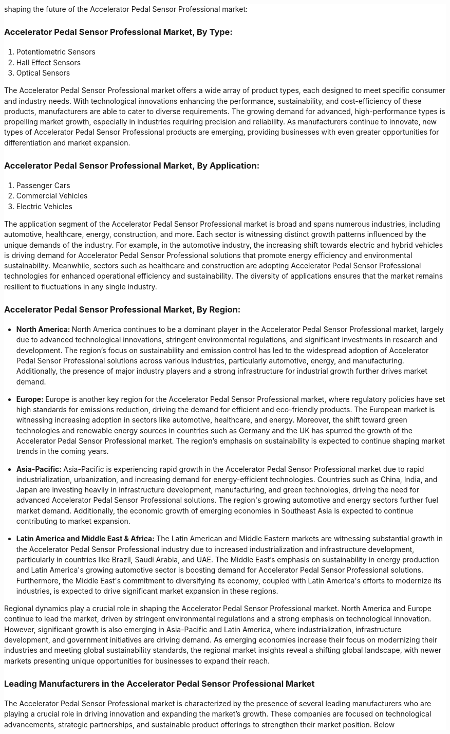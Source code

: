 shaping the future of the Accelerator Pedal Sensor Professional market:</p><h3><strong>Accelerator Pedal Sensor Professional Market, By Type:<br /></strong></h3><ol><li>Potentiometric Sensors<li> Hall Effect Sensors<li> Optical Sensors</li></ol><p>The Accelerator Pedal Sensor Professional market offers a wide array of product types, each designed to meet specific consumer and industry needs. With technological innovations enhancing the performance, sustainability, and cost-efficiency of these products, manufacturers are able to cater to diverse requirements. The growing demand for advanced, high-performance types is propelling market growth, especially in industries requiring precision and reliability. As manufacturers continue to innovate, new types of Accelerator Pedal Sensor Professional products are emerging, providing businesses with even greater opportunities for differentiation and market expansion.</p><h3>Accelerator Pedal Sensor Professional Market,&nbsp;By Application:</h3><ol><li>Passenger Cars<li> Commercial Vehicles<li> Electric Vehicles</li></ol><p>The application segment of the Accelerator Pedal Sensor Professional market is broad and spans numerous industries, including automotive, healthcare, energy, construction, and more. Each sector is witnessing distinct growth patterns influenced by the unique demands of the industry. For example, in the automotive industry, the increasing shift towards electric and hybrid vehicles is driving demand for Accelerator Pedal Sensor Professional solutions that promote energy efficiency and environmental sustainability. Meanwhile, sectors such as healthcare and construction are adopting Accelerator Pedal Sensor Professional technologies for enhanced operational efficiency and sustainability. The diversity of applications ensures that the market remains resilient to fluctuations in any single industry.</p><h3>Accelerator Pedal Sensor Professional Market, By Region:</h3><ul><li><p><strong>North America:&nbsp;</strong>North America continues to be a dominant player in the Accelerator Pedal Sensor Professional market, largely due to advanced technological innovations, stringent environmental regulations, and significant investments in research and development. The region&rsquo;s focus on sustainability and emission control has led to the widespread adoption of Accelerator Pedal Sensor Professional solutions across various industries, particularly automotive, energy, and manufacturing. Additionally, the presence of major industry players and a strong infrastructure for industrial growth further drives market demand.</p></li><li><p><strong><strong>Europe:&nbsp;</strong></strong>Europe is another key region for the Accelerator Pedal Sensor Professional market, where regulatory policies have set high standards for emissions reduction, driving the demand for efficient and eco-friendly products. The European market is witnessing increasing adoption in sectors like automotive, healthcare, and energy. Moreover, the shift toward green technologies and renewable energy sources in countries such as Germany and the UK has spurred the growth of the Accelerator Pedal Sensor Professional market. The region&rsquo;s emphasis on sustainability is expected to continue shaping market trends in the coming years.</p></li><li><p><strong><strong>Asia-Pacific:&nbsp;</strong></strong>Asia-Pacific is experiencing rapid growth in the Accelerator Pedal Sensor Professional market due to rapid industrialization, urbanization, and increasing demand for energy-efficient technologies. Countries such as China, India, and Japan are investing heavily in infrastructure development, manufacturing, and green technologies, driving the need for advanced Accelerator Pedal Sensor Professional solutions. The region's growing automotive and energy sectors further fuel market demand. Additionally, the economic growth of emerging economies in Southeast Asia is expected to continue contributing to market expansion.</p></li><li><p><strong><strong>Latin America and Middle East &amp; Africa:&nbsp;</strong></strong>The Latin American and Middle Eastern markets are witnessing substantial growth in the Accelerator Pedal Sensor Professional industry due to increased industrialization and infrastructure development, particularly in countries like Brazil, Saudi Arabia, and UAE. The Middle East&rsquo;s emphasis on sustainability in energy production and Latin America's growing automotive sector is boosting demand for Accelerator Pedal Sensor Professional solutions. Furthermore, the Middle East's commitment to diversifying its economy, coupled with Latin America's efforts to modernize its industries, is expected to drive significant market expansion in these regions.</p></li></ul><p>Regional dynamics play a crucial role in shaping the Accelerator Pedal Sensor Professional market. North America and Europe continue to lead the market, driven by stringent environmental regulations and a strong emphasis on technological innovation. However, significant growth is also emerging in Asia-Pacific and Latin America, where industrialization, infrastructure development, and government initiatives are driving demand. As emerging economies increase their focus on modernizing their industries and meeting global sustainability standards, the regional market insights reveal a shifting global landscape, with newer markets presenting unique opportunities for businesses to expand their reach.</p><h3><strong>Leading Manufacturers in the Accelerator Pedal Sensor Professional Market</strong></h3><p>The Accelerator Pedal Sensor Professional market is characterized by the presence of several leading manufacturers who are playing a crucial role in driving innovation and expanding the market&rsquo;s growth. These companies are focused on technological advancements, strategic partnerships, and sustainable product offerings to strengthen their market position. Below